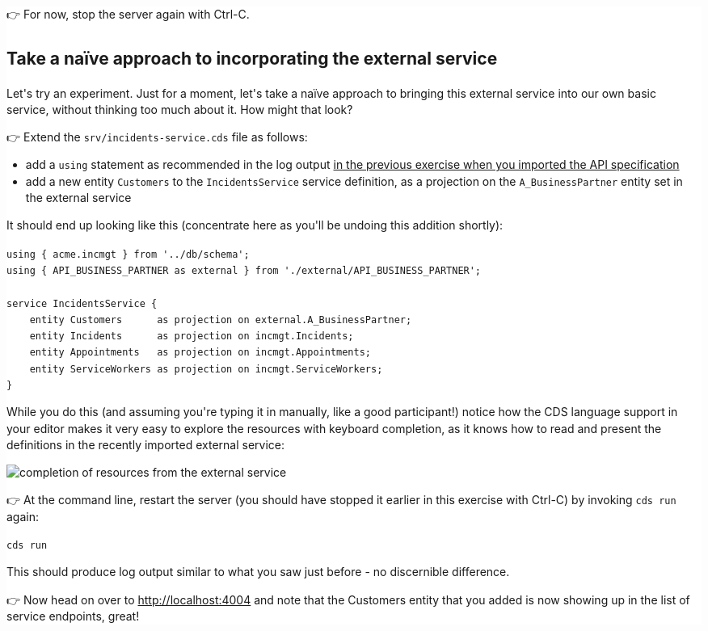 👉 For now, stop the server again with Ctrl-C.

## Take a naïve approach to incorporating the external service

Let's try an experiment. Just for a moment, let's take a naïve approach to bringing this external service into our own basic service, without thinking too much about it. How might that look?

👉 Extend the `srv/incidents-service.cds` file as follows:

* add a `using` statement as recommended in the log output [in the previous exercise when you imported the API specification](../03-import-odata-api/README.md#import-the-api-specification)
* add a new entity `Customers` to the `IncidentsService` service definition, as a projection on the `A_BusinessPartner` entity set in the external service

It should end up looking like this (concentrate here as you'll be undoing this addition shortly):

```cds
using { acme.incmgt } from '../db/schema';
using { API_BUSINESS_PARTNER as external } from './external/API_BUSINESS_PARTNER';

service IncidentsService {
    entity Customers      as projection on external.A_BusinessPartner;
    entity Incidents      as projection on incmgt.Incidents;
    entity Appointments   as projection on incmgt.Appointments;
    entity ServiceWorkers as projection on incmgt.ServiceWorkers;
}
```

While you do this (and assuming you're typing it in manually, like a good participant!) notice how the CDS language support in your editor makes it very easy to explore the resources with keyboard completion, as it knows how to read and present the definitions in the recently imported external service:

![completion of resources from the external service](assets/external-completion.png)

👉 At the command line, restart the server (you should have stopped it earlier in this exercise with Ctrl-C) by invoking `cds run` again:

```bash
cds run
```

This should produce log output similar to what you saw just before - no discernible difference.

👉 Now head on over to <http://localhost:4004> and note that the Customers entity that you added is now showing up in the list of service endpoints, great!
